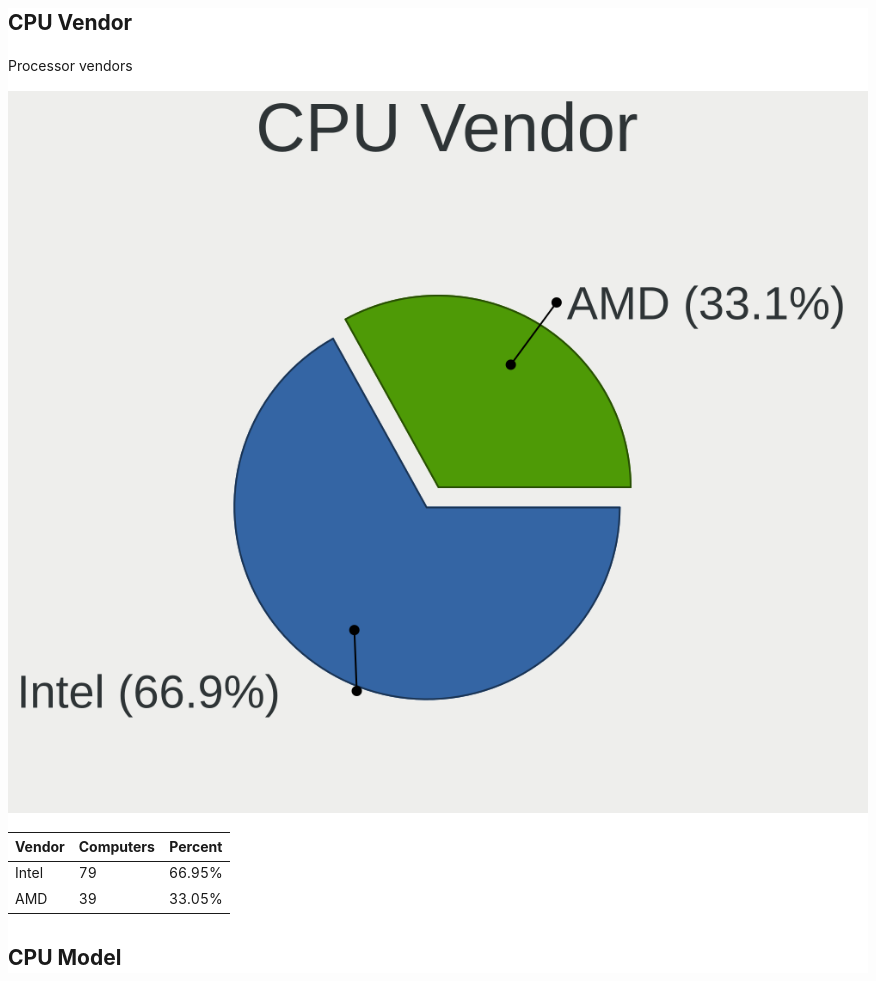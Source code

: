 CPU Vendor
----------

Processor vendors

![CPU Vendor](./All/images/pie_chart/cpu_vendor.svg)


| Vendor | Computers | Percent |
|--------|-----------|---------|
| Intel  | 79        | 66.95%  |
| AMD    | 39        | 33.05%  |

CPU Model
---------
